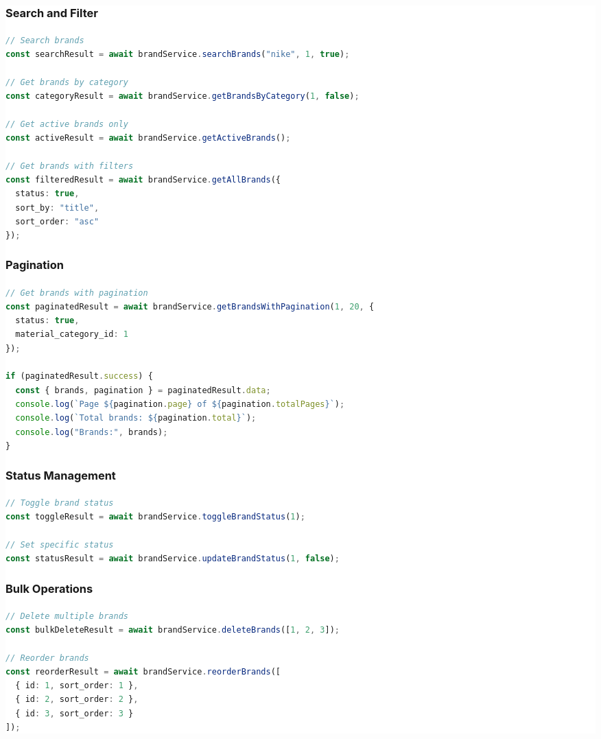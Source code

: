 ### Search and Filter

```typescript
// Search brands
const searchResult = await brandService.searchBrands("nike", 1, true);

// Get brands by category
const categoryResult = await brandService.getBrandsByCategory(1, false);

// Get active brands only
const activeResult = await brandService.getActiveBrands();

// Get brands with filters
const filteredResult = await brandService.getAllBrands({
  status: true,
  sort_by: "title",
  sort_order: "asc"
});
```

### Pagination

```typescript
// Get brands with pagination
const paginatedResult = await brandService.getBrandsWithPagination(1, 20, {
  status: true,
  material_category_id: 1
});

if (paginatedResult.success) {
  const { brands, pagination } = paginatedResult.data;
  console.log(`Page ${pagination.page} of ${pagination.totalPages}`);
  console.log(`Total brands: ${pagination.total}`);
  console.log("Brands:", brands);
}
```

### Status Management

```typescript
// Toggle brand status
const toggleResult = await brandService.toggleBrandStatus(1);

// Set specific status
const statusResult = await brandService.updateBrandStatus(1, false);
```

### Bulk Operations

```typescript
// Delete multiple brands
const bulkDeleteResult = await brandService.deleteBrands([1, 2, 3]);

// Reorder brands
const reorderResult = await brandService.reorderBrands([
  { id: 1, sort_order: 1 },
  { id: 2, sort_order: 2 },
  { id: 3, sort_order: 3 }
]);
```
